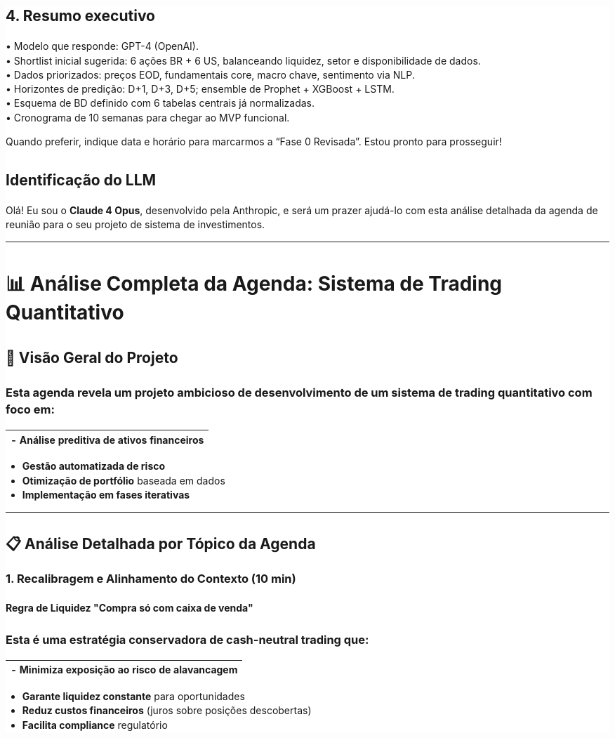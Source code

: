 ## 4. Resumo executivo

• Modelo que responde: GPT-4 (OpenAI).  
• Shortlist inicial sugerida: 6 ações BR + 6 US, balanceando liquidez, setor e disponibilidade de dados.  
• Dados priorizados: preços EOD, fundamentais core, macro chave, sentimento via NLP.  
• Horizontes de predição: D+1, D+3, D+5; ensemble de Prophet + XGBoost + LSTM.  
• Esquema de BD definido com 6 tabelas centrais já normalizadas.  
• Cronograma de 10 semanas para chegar ao MVP funcional.

Quando preferir, indique data e horário para marcarmos a “Fase 0 Revisada”. Estou pronto para prosseguir!

## Identificação do LLM

Olá! Eu sou o **Claude 4 Opus**, desenvolvido pela Anthropic, e será um prazer ajudá-lo com esta análise detalhada da agenda de reunião para o seu projeto de sistema de investimentos.

---

# 📊 Análise Completa da Agenda: Sistema de Trading Quantitativo

## 🎯 **Visão Geral do Projeto**

### Esta agenda revela um projeto ambicioso de desenvolvimento de um **sistema de trading quantitativo** com foco em:

|- **Análise preditiva** de ativos financeiros|
|---|

- **Gestão automatizada de risco**
- **Otimização de portfólio** baseada em dados
- **Implementação em fases iterativas**

---

## 📋 **Análise Detalhada por Tópico da Agenda**

### **1. Recalibragem e Alinhamento do Contexto (10 min)**

#### **Regra de Liquidez "Compra só com caixa de venda"**

### Esta é uma estratégia conservadora de **cash-neutral trading** que:

|- **Minimiza exposição ao risco** de alavancagem|
|---|

- **Garante liquidez constante** para oportunidades
- **Reduz custos financeiros** (juros sobre posições descobertas)
- **Facilita compliance** regulatório
